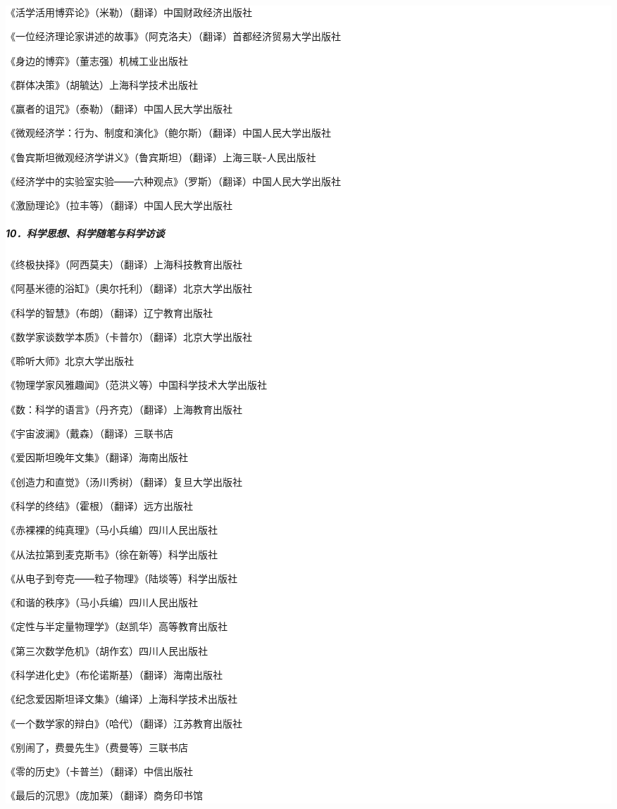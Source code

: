 《活学活用博弈论》（米勒）（翻译）中国财政经济出版社

《一位经济理论家讲述的故事》（阿克洛夫）（翻译）首都经济贸易大学出版社

《身边的博弈》（董志强）机械工业出版社

《群体决策》（胡毓达）上海科学技术出版社

《赢者的诅咒》（泰勒）（翻译）中国人民大学出版社

《微观经济学：行为、制度和演化》（鲍尔斯）（翻译）中国人民大学出版社

《鲁宾斯坦微观经济学讲义》（鲁宾斯坦）（翻译）上海三联-人民出版社

《经济学中的实验室实验——六种观点》（罗斯）（翻译）中国人民大学出版社

《激励理论》（拉丰等）（翻译）中国人民大学出版社

##### 10．科学思想、科学随笔与科学访谈

《终极抉择》（阿西莫夫）（翻译）上海科技教育出版社

《阿基米德的浴缸》（奥尔托利）（翻译）北京大学出版社

《科学的智慧》（布朗）（翻译）辽宁教育出版社

《数学家谈数学本质》（卡普尔）（翻译）北京大学出版社

《聆听大师》北京大学出版社

《物理学家风雅趣闻》（范洪义等）中国科学技术大学出版社

《数：科学的语言》（丹齐克）（翻译）上海教育出版社

《宇宙波澜》（戴森）（翻译）三联书店

《爱因斯坦晚年文集》（翻译）海南出版社

《创造力和直觉》（汤川秀树）（翻译）复旦大学出版社

《科学的终结》（霍根）（翻译）远方出版社

《赤裸裸的纯真理》（马小兵编）四川人民出版社

《从法拉第到麦克斯韦》（徐在新等）科学出版社

《从电子到夸克——粒子物理》（陆埮等）科学出版社

《和谐的秩序》（马小兵编）四川人民出版社

《定性与半定量物理学》（赵凯华）高等教育出版社

《第三次数学危机》（胡作玄）四川人民出版社

《科学进化史》（布伦诺斯基）（翻译）海南出版社

《纪念爱因斯坦译文集》（编译）上海科学技术出版社

《一个数学家的辩白》（哈代）（翻译）江苏教育出版社

《别闹了，费曼先生》（费曼等）三联书店

《零的历史》（卡普兰）（翻译）中信出版社

《最后的沉思》（庞加莱）（翻译）商务印书馆
